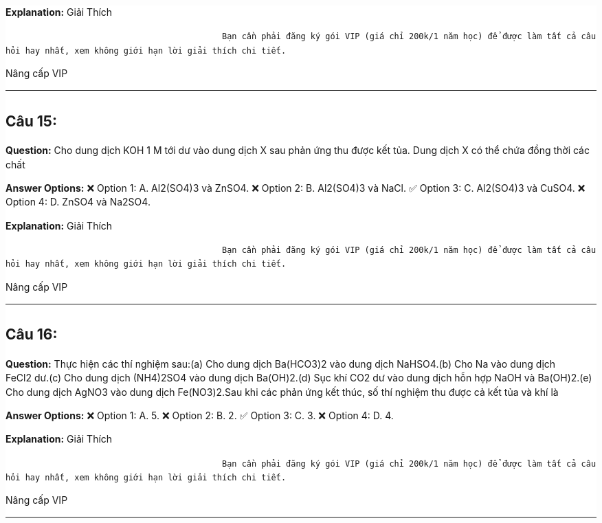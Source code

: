 **Explanation:** Giải Thích




                                                Bạn cần phải đăng ký gói VIP (giá chỉ 200k/1 năm học) để được làm tất cả câu hỏi hay nhất, xem không giới hạn lời giải thích chi tiết.
                                            

Nâng cấp VIP

---

## Câu 15:

**Question:** Cho dung dịch KOH 1 M tới dư vào dung dịch X sau phản ứng thu được kết tủa. Dung dịch X có thể chứa đồng thời các chất

**Answer Options:**
❌ Option 1: A. Al2(SO4)3 và ZnSO4.
❌ Option 2: B. Al2(SO4)3 và NaCl.
✅ Option 3: C. Al2(SO4)3 và CuSO4.
❌ Option 4: D. ZnSO4 và Na2SO4.

**Explanation:** Giải Thích




                                                Bạn cần phải đăng ký gói VIP (giá chỉ 200k/1 năm học) để được làm tất cả câu hỏi hay nhất, xem không giới hạn lời giải thích chi tiết.
                                            

Nâng cấp VIP

---

## Câu 16:

**Question:** Thực hiện các thí nghiệm sau:(a) Cho dung dịch Ba(HCO3)2 vào dung dịch NaHSO4.(b) Cho Na vào dung dịch FeCl2 dư.(c) Cho dung dịch (NH4)2SO4 vào dung dịch Ba(OH)2.(d) Sục khí CO2 dư vào dung dịch hỗn hợp NaOH và Ba(OH)2.(e) Cho dung dịch AgNO3 vào dung dịch Fe(NO3)2.Sau khi các phản ứng kết thúc, số thí nghiệm thu được cả kết tủa và khí là

**Answer Options:**
❌ Option 1: A. 5.
❌ Option 2: B. 2.
✅ Option 3: C. 3.
❌ Option 4: D. 4.

**Explanation:** Giải Thích




                                                Bạn cần phải đăng ký gói VIP (giá chỉ 200k/1 năm học) để được làm tất cả câu hỏi hay nhất, xem không giới hạn lời giải thích chi tiết.
                                            

Nâng cấp VIP

---
